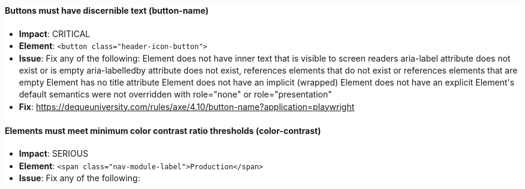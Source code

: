 #### Buttons must have discernible text (button-name)
- **Impact**: CRITICAL
- **Element**: `<button class="header-icon-button">`
- **Issue**: Fix any of the following:
  Element does not have inner text that is visible to screen readers
  aria-label attribute does not exist or is empty
  aria-labelledby attribute does not exist, references elements that do not exist or references elements that are empty
  Element has no title attribute
  Element does not have an implicit (wrapped) <label>
  Element does not have an explicit <label>
  Element's default semantics were not overridden with role="none" or role="presentation"
- **Fix**: https://dequeuniversity.com/rules/axe/4.10/button-name?application=playwright

#### Elements must meet minimum color contrast ratio thresholds (color-contrast)
- **Impact**: SERIOUS
- **Element**: `<span class="nav-module-label">Production</span>`
- **Issue**: Fix any of the following:

